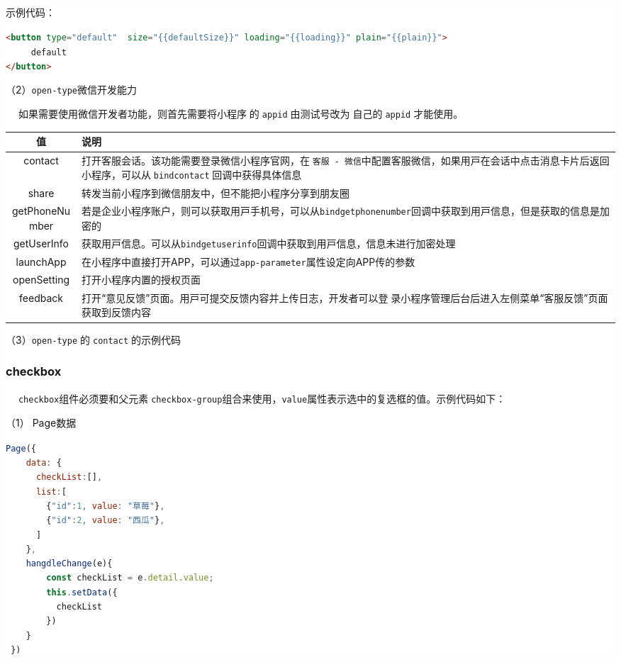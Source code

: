 示例代码：

```html
<button type="default"  size="{{defaultSize}}" loading="{{loading}}" plain="{{plain}}">
     default
</button>
```

（2）`open-type`微信开发能力

​	　如果需要使用微信开发者功能，则首先需要将⼩程序 的 `appid` 由测试号改为 ⾃⼰的 `appid` 才能使用。

|       值       | 说明                                                         |
| :------------: | :----------------------------------------------------------- |
|    contact     | 打开客服会话。该功能需要登录微信⼩程序官⽹，在 `客服 - 微信`中配置客服微信，如果⽤⼾在会话中点击消息卡⽚后返回⼩程序，可以从 `bindcontact` 回调中获得具体信息 |
|     share      | 转发当前小程序到微信朋友中，但不能把小程序分享到朋友圈       |
| getPhoneNumber | 若是企业小程序账户，则可以获取⽤⼾⼿机号，可以从`bindgetphonenumber`回调中获取到⽤⼾信息，但是获取的信息是加密的 |
|  getUserInfo   | 获取⽤⼾信息。可以从`bindgetuserinfo`回调中获取到⽤⼾信息，信息未进行加密处理 |
|   launchApp    | 在小程序中直接打开APP，可以通过`app-parameter`属性设定向APP传的参数 |
|  openSetting   | 打开小程序内置的授权页面                                     |
|    feedback    | 打开“意⻅反馈”⻚⾯。⽤⼾可提交反馈内容并上传⽇志，开发者可以登 录⼩程序管理后台后进⼊左侧菜单“客服反馈”⻚⾯获取到反馈内容 |

（3）`open-type` 的 `contact` 的示例代码





### checkbox

​	　`checkbox`组件必须要和父元素 `checkbox-group`组合来使用，`value`属性表示选中的复选框的值。示例代码如下：

（1） Page数据

```js
Page({
    data: {
      checkList:[],
      list:[
        {"id":1, value: "草莓"},
        {"id":2, value: "西瓜"},
      ]
  	},
  	hangdleChange(e){
        const checkList = e.detail.value;
        this.setData({
          checkList
        })
  	}
 })
```

